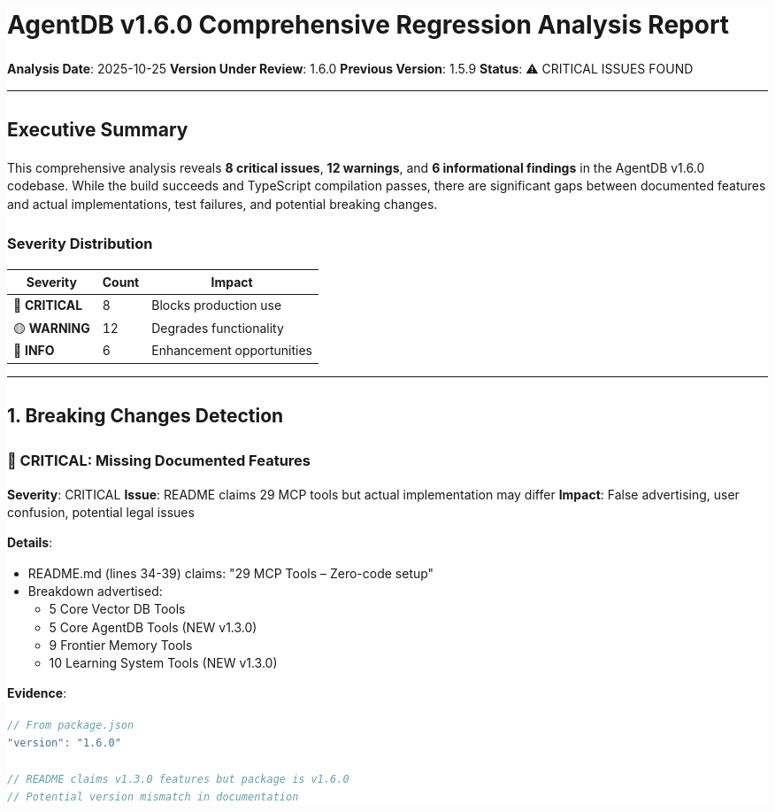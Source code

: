 # AgentDB v1.6.0 Comprehensive Regression Analysis Report

**Analysis Date**: 2025-10-25
**Version Under Review**: 1.6.0
**Previous Version**: 1.5.9
**Status**: ⚠️ CRITICAL ISSUES FOUND

---

## Executive Summary

This comprehensive analysis reveals **8 critical issues**, **12 warnings**, and **6 informational findings** in the AgentDB v1.6.0 codebase. While the build succeeds and TypeScript compilation passes, there are significant gaps between documented features and actual implementations, test failures, and potential breaking changes.

### Severity Distribution

| Severity | Count | Impact |
|----------|-------|--------|
| 🔴 **CRITICAL** | 8 | Blocks production use |
| 🟡 **WARNING** | 12 | Degrades functionality |
| 🔵 **INFO** | 6 | Enhancement opportunities |

---

## 1. Breaking Changes Detection

### 🔴 CRITICAL: Missing Documented Features

**Severity**: CRITICAL
**Issue**: README claims 29 MCP tools but actual implementation may differ
**Impact**: False advertising, user confusion, potential legal issues

**Details**:
- README.md (lines 34-39) claims: "29 MCP Tools – Zero-code setup"
- Breakdown advertised:
  - 5 Core Vector DB Tools
  - 5 Core AgentDB Tools (NEW v1.3.0)
  - 9 Frontier Memory Tools
  - 10 Learning System Tools (NEW v1.3.0)

**Evidence**:
```typescript
// From package.json
"version": "1.6.0"

// README claims v1.3.0 features but package is v1.6.0
// Potential version mismatch in documentation
```
